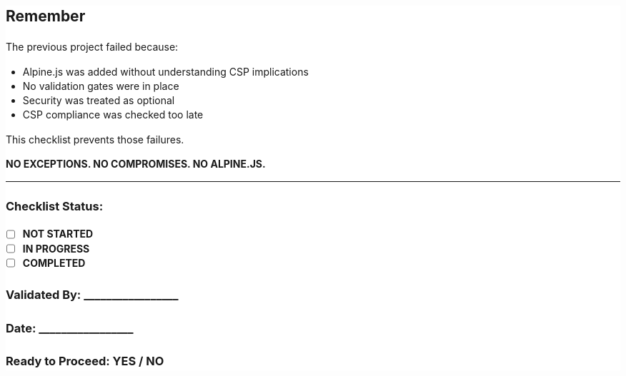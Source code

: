 ## Remember

The previous project failed because:
- Alpine.js was added without understanding CSP implications
- No validation gates were in place
- Security was treated as optional
- CSP compliance was checked too late

This checklist prevents those failures.

**NO EXCEPTIONS. NO COMPROMISES. NO ALPINE.JS.**

---

### Checklist Status: 
- [ ] **NOT STARTED**
- [ ] **IN PROGRESS**
- [ ] **COMPLETED**

### Validated By: _________________
### Date: _________________
### Ready to Proceed: YES / NO